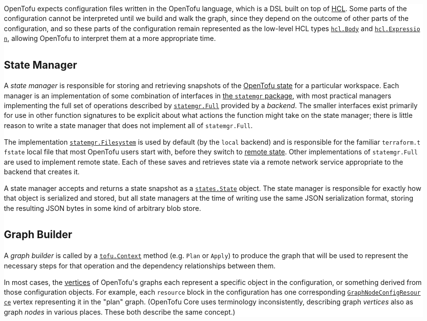 OpenTofu expects configuration files written in the OpenTofu language, which
is a DSL built on top of
[HCL](https://github.com/hashicorp/hcl). Some parts of the configuration
cannot be interpreted until we build and walk the graph, since they depend
on the outcome of other parts of the configuration, and so these parts of
the configuration remain represented as the low-level HCL types
[`hcl.Body`](https://pkg.go.dev/github.com/hashicorp/hcl/v2/#Body)
and
[`hcl.Expression`](https://pkg.go.dev/github.com/hashicorp/hcl/v2/#Expression),
allowing OpenTofu to interpret them at a more appropriate time.

## State Manager

A _state manager_ is responsible for storing and retrieving snapshots of the
[OpenTofu state](https://opentofu.org/docs/language/state/index.html)
for a particular workspace. Each manager is an implementation of
some combination of interfaces in
[the `statemgr` package](https://pkg.go.dev/github.com/opentofu/opentofu/internal/states/statemgr),
with most practical managers implementing the full set of operations
described by
[`statemgr.Full`](https://pkg.go.dev/github.com/opentofu/opentofu/internal/states/statemgr#Full)
provided by a _backend_. The smaller interfaces exist primarily for use in
other function signatures to be explicit about what actions the function might
take on the state manager; there is little reason to write a state manager
that does not implement all of `statemgr.Full`.

The implementation
[`statemgr.Filesystem`](https://pkg.go.dev/github.com/opentofu/opentofu/internal/states/statemgr#Filesystem) is used
by default (by the `local` backend) and is responsible for the familiar
`terraform.tfstate` local file that most OpenTofu users start with, before
they switch to [remote state](https://opentofu.org/docs/language/state/remote).
Other implementations of `statemgr.Full` are used to implement remote state.
Each of these saves and retrieves state via a remote network service
appropriate to the backend that creates it.

A state manager accepts and returns a state snapshot as a
[`states.State`](https://pkg.go.dev/github.com/opentofu/opentofu/internal/states#State)
object. The state manager is responsible for exactly how that object is
serialized and stored, but all state managers at the time of writing use
the same JSON serialization format, storing the resulting JSON bytes in some
kind of arbitrary blob store.

## Graph Builder

A _graph builder_ is called by a
[`tofu.Context`](https://pkg.go.dev/github.com/opentofu/opentofu/internal/tofu#Context)
method (e.g. `Plan` or `Apply`) to produce the graph that will be used
to represent the necessary steps for that operation and the dependency
relationships between them.

In most cases, the
[vertices](https://en.wikipedia.org/wiki/Vertex_(graph_theory)) of OpenTofu's
graphs each represent a specific object in the configuration, or something
derived from those configuration objects. For example, each `resource` block
in the configuration has one corresponding
[`GraphNodeConfigResource`](https://pkg.go.dev/github.com/opentofu/opentofu/internal/tofu#GraphNodeConfigResource)
vertex representing it in the "plan" graph. (OpenTofu Core uses terminology
inconsistently, describing graph _vertices_ also as graph _nodes_ in various
places. These both describe the same concept.)
